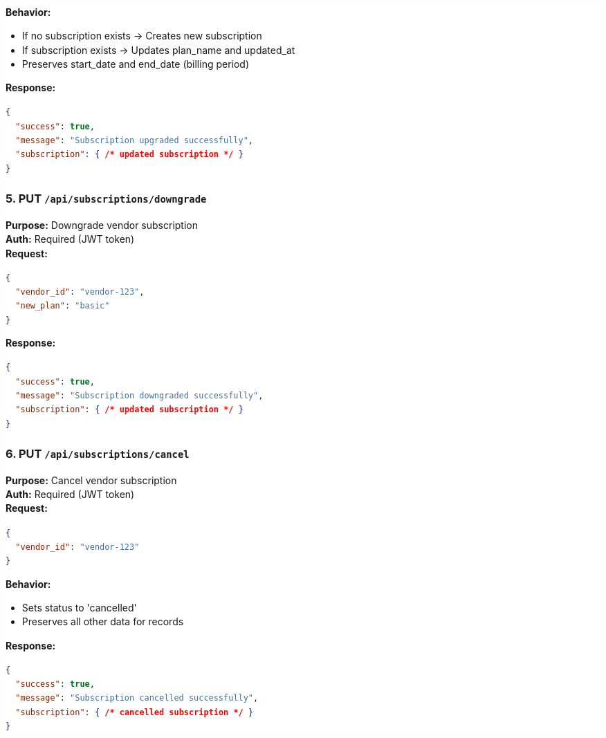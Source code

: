 **Behavior:**
- If no subscription exists → Creates new subscription
- If subscription exists → Updates plan_name and updated_at
- Preserves start_date and end_date (billing period)

**Response:**
```json
{
  "success": true,
  "message": "Subscription upgraded successfully",
  "subscription": { /* updated subscription */ }
}
```

### 5. PUT `/api/subscriptions/downgrade`
**Purpose:** Downgrade vendor subscription  
**Auth:** Required (JWT token)  
**Request:**
```json
{
  "vendor_id": "vendor-123",
  "new_plan": "basic"
}
```

**Response:**
```json
{
  "success": true,
  "message": "Subscription downgraded successfully",
  "subscription": { /* updated subscription */ }
}
```

### 6. PUT `/api/subscriptions/cancel`
**Purpose:** Cancel vendor subscription  
**Auth:** Required (JWT token)  
**Request:**
```json
{
  "vendor_id": "vendor-123"
}
```

**Behavior:**
- Sets status to 'cancelled'
- Preserves all other data for records

**Response:**
```json
{
  "success": true,
  "message": "Subscription cancelled successfully",
  "subscription": { /* cancelled subscription */ }
}
```
